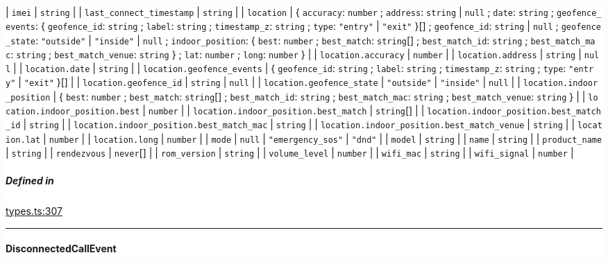 | `imei` | `string` |
| `last_connect_timestamp` | `string` |
| `location` | { `accuracy`: `number` ; `address`: `string` \| ``null`` ; `date`: `string` ; `geofence_events`: { `geofence_id`: `string` ; `label`: `string` ; `timestamp_z`: `string` ; `type`: ``"entry"`` \| ``"exit"``  }[] ; `geofence_id`: `string` \| ``null`` ; `geofence_state`: ``"outside"`` \| ``"inside"`` \| ``null`` ; `indoor_position`: { `best`: `number` ; `best_match`: `string`[] ; `best_match_id`: `string` ; `best_match_mac`: `string` ; `best_match_venue`: `string`  } ; `lat`: `number` ; `long`: `number`  } |
| `location.accuracy` | `number` |
| `location.address` | `string` \| ``null`` |
| `location.date` | `string` |
| `location.geofence_events` | { `geofence_id`: `string` ; `label`: `string` ; `timestamp_z`: `string` ; `type`: ``"entry"`` \| ``"exit"``  }[] |
| `location.geofence_id` | `string` \| ``null`` |
| `location.geofence_state` | ``"outside"`` \| ``"inside"`` \| ``null`` |
| `location.indoor_position` | { `best`: `number` ; `best_match`: `string`[] ; `best_match_id`: `string` ; `best_match_mac`: `string` ; `best_match_venue`: `string`  } |
| `location.indoor_position.best` | `number` |
| `location.indoor_position.best_match` | `string`[] |
| `location.indoor_position.best_match_id` | `string` |
| `location.indoor_position.best_match_mac` | `string` |
| `location.indoor_position.best_match_venue` | `string` |
| `location.lat` | `number` |
| `location.long` | `number` |
| `mode` | ``null`` \| ``"emergency_sos"`` \| ``"dnd"`` |
| `model` | `string` |
| `name` | `string` |
| `product_name` | `string` |
| `rendezvous` | `never`[] |
| `rom_version` | `string` |
| `volume_level` | `number` |
| `wifi_mac` | `string` |
| `wifi_signal` | `number` |

##### Defined in

[types.ts:307](https://github.com/relaypro/relay-js/blob/8a1dfc1106e0/src/types.ts#L307)

___

#### DisconnectedCallEvent
